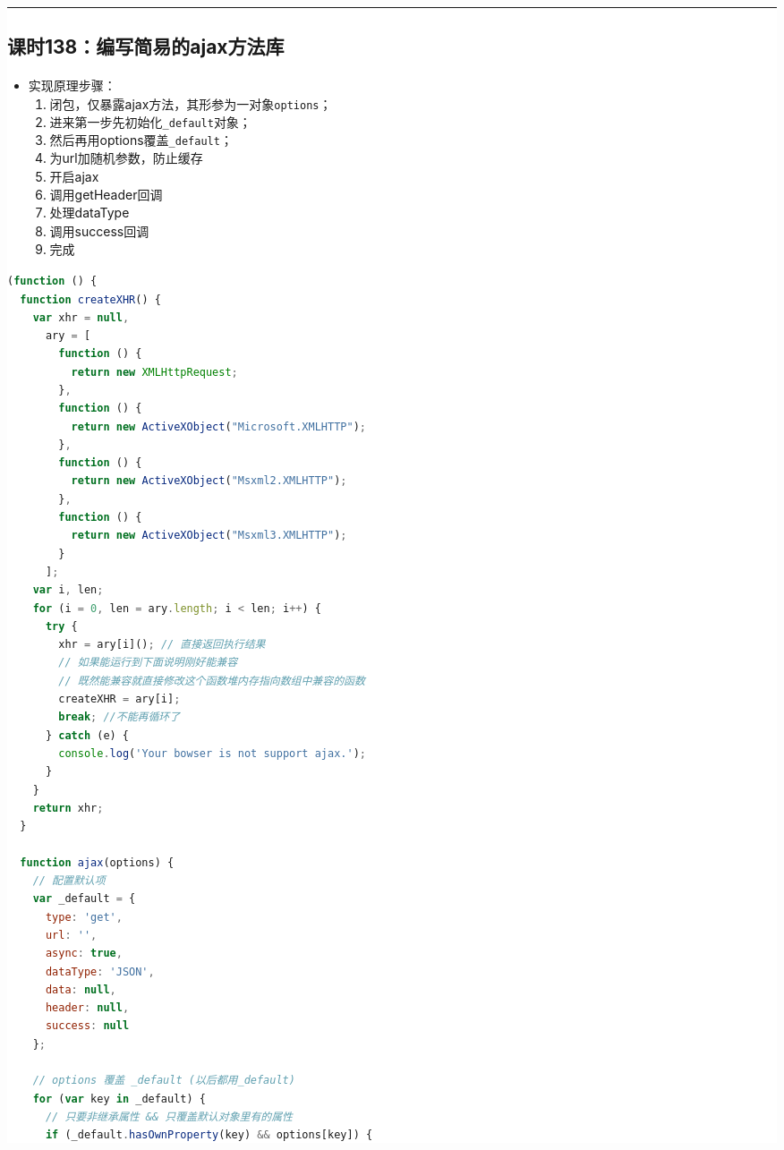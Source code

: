 ----------

## 课时138：编写简易的ajax方法库

- 实现原理步骤：
  1. 闭包，仅暴露ajax方法，其形参为一对象`options`；
  2. 进来第一步先初始化`_default`对象；
  3. 然后再用options覆盖`_default`；
  4. 为url加随机参数，防止缓存
  5. 开启ajax
  6. 调用getHeader回调
  6. 处理dataType
  7. 调用success回调
  8. 完成

```javascript
(function () {
  function createXHR() {
    var xhr = null,
      ary = [
        function () {
          return new XMLHttpRequest;
        },
        function () {
          return new ActiveXObject("Microsoft.XMLHTTP");
        },
        function () {
          return new ActiveXObject("Msxml2.XMLHTTP");
        },
        function () {
          return new ActiveXObject("Msxml3.XMLHTTP");
        }
      ];
    var i, len;
    for (i = 0, len = ary.length; i < len; i++) {
      try {
        xhr = ary[i](); // 直接返回执行结果
        // 如果能运行到下面说明刚好能兼容
        // 既然能兼容就直接修改这个函数堆内存指向数组中兼容的函数
        createXHR = ary[i];
        break; //不能再循环了
      } catch (e) {
        console.log('Your bowser is not support ajax.');
      }
    }
    return xhr;
  }
  
  function ajax(options) {
    // 配置默认项
    var _default = {
      type: 'get',
      url: '',
      async: true,
      dataType: 'JSON',
      data: null,
      header: null,
      success: null
    };
    
    // options 覆盖 _default (以后都用_default)
    for (var key in _default) {
      // 只要非继承属性 && 只覆盖默认对象里有的属性
      if (_default.hasOwnProperty(key) && options[key]) {
```

  [1]: http://static.zybuluo.com/szy0syz/tdh2gnb4g9laeyotoj18buqo/image.png